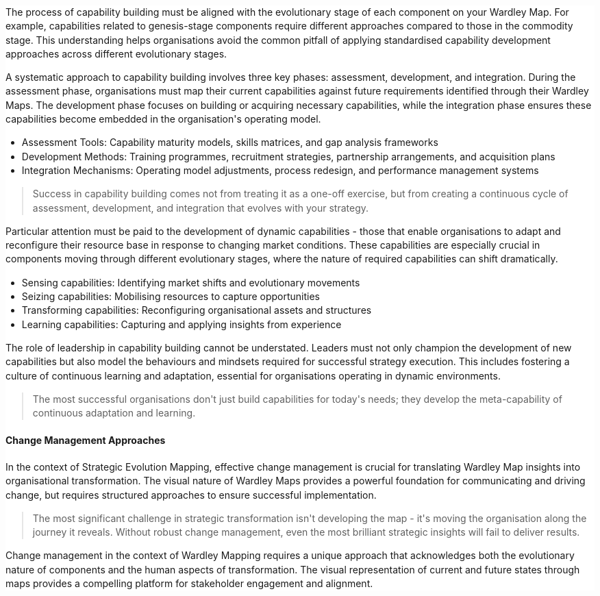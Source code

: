 The process of capability building must be aligned with the evolutionary stage of each component on your Wardley Map. For example, capabilities related to genesis-stage components require different approaches compared to those in the commodity stage. This understanding helps organisations avoid the common pitfall of applying standardised capability development approaches across different evolutionary stages.

A systematic approach to capability building involves three key phases: assessment, development, and integration. During the assessment phase, organisations must map their current capabilities against future requirements identified through their Wardley Maps. The development phase focuses on building or acquiring necessary capabilities, while the integration phase ensures these capabilities become embedded in the organisation's operating model.

- Assessment Tools: Capability maturity models, skills matrices, and gap analysis frameworks
- Development Methods: Training programmes, recruitment strategies, partnership arrangements, and acquisition plans
- Integration Mechanisms: Operating model adjustments, process redesign, and performance management systems

> Success in capability building comes not from treating it as a one-off exercise, but from creating a continuous cycle of assessment, development, and integration that evolves with your strategy.

Particular attention must be paid to the development of dynamic capabilities - those that enable organisations to adapt and reconfigure their resource base in response to changing market conditions. These capabilities are especially crucial in components moving through different evolutionary stages, where the nature of required capabilities can shift dramatically.

- Sensing capabilities: Identifying market shifts and evolutionary movements
- Seizing capabilities: Mobilising resources to capture opportunities
- Transforming capabilities: Reconfiguring organisational assets and structures
- Learning capabilities: Capturing and applying insights from experience

The role of leadership in capability building cannot be understated. Leaders must not only champion the development of new capabilities but also model the behaviours and mindsets required for successful strategy execution. This includes fostering a culture of continuous learning and adaptation, essential for organisations operating in dynamic environments.

> The most successful organisations don't just build capabilities for today's needs; they develop the meta-capability of continuous adaptation and learning.



#### <a id="change-management-approaches"></a>Change Management Approaches

In the context of Strategic Evolution Mapping, effective change management is crucial for translating Wardley Map insights into organisational transformation. The visual nature of Wardley Maps provides a powerful foundation for communicating and driving change, but requires structured approaches to ensure successful implementation.

> The most significant challenge in strategic transformation isn't developing the map - it's moving the organisation along the journey it reveals. Without robust change management, even the most brilliant strategic insights will fail to deliver results.

Change management in the context of Wardley Mapping requires a unique approach that acknowledges both the evolutionary nature of components and the human aspects of transformation. The visual representation of current and future states through maps provides a compelling platform for stakeholder engagement and alignment.
